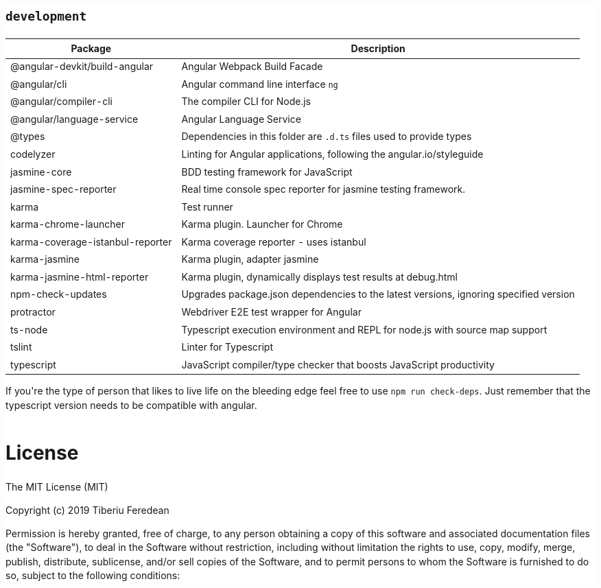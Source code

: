 
## `development`

| Package                            | Description                                                                            |
| ---------------------------------- | ---------------------------------------------------------------------------------------|
| @angular-devkit/build-angular      | Angular Webpack Build Facade                                                           |
| @angular/cli                       | Angular command line interface `ng`                                                    |
| @angular/compiler-cli              | The compiler CLI for Node.js                                                           |
| @angular/language-service          | Angular Language Service                                                               |
| @types                             | Dependencies in this folder are `.d.ts` files used to provide types                    |
| codelyzer                          | Linting for Angular applications, following the angular.io/styleguide                  |
| jasmine-core                       | BDD testing framework for JavaScript                                                   |
| jasmine-spec-reporter              | Real time console spec reporter for jasmine testing framework.                         |
| karma                              | Test runner                                                                            |
| karma-chrome-launcher              | Karma plugin. Launcher for Chrome                                                      |
| karma-coverage-istanbul-reporter   | Karma coverage reporter - uses istanbul                                                |
| karma-jasmine                      | Karma plugin, adapter jasmine                                                          |
| karma-jasmine-html-reporter        | Karma plugin, dynamically displays test results at debug.html                          |
| npm-check-updates                  | Upgrades package.json dependencies to the latest versions, ignoring specified version  |
| protractor                         | Webdriver E2E test wrapper for Angular                                                 |
| ts-node                            | Typescript execution environment and REPL for node.js with source map support          |
| tslint                             | Linter for Typescript                                                                  |
| typescript                         | JavaScript compiler/type checker that boosts JavaScript productivity                   |

If you're the type of person that likes to live life on the bleeding edge feel free to use `npm run check-deps`. Just remember that the typescript version needs to be compatible with angular.

# License

The MIT License (MIT)

Copyright (c) 2019 Tiberiu Feredean

Permission is hereby granted, free of charge, to any person obtaining a copy of this software and associated documentation files (the "Software"), to deal in the Software without restriction, including without limitation the rights to use, copy, modify, merge, publish, distribute, sublicense, and/or sell copies of the Software, and to permit persons to whom the Software is furnished to do so, subject to the following conditions:
